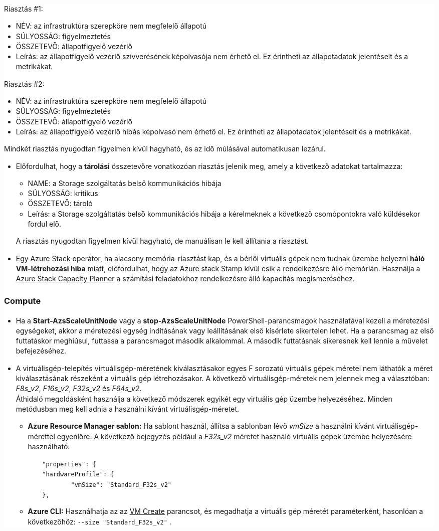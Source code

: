    Riasztás #1:
   - NÉV: az infrastruktúra szerepköre nem megfelelő állapotú
   - SÚLYOSSÁG: figyelmeztetés
   - ÖSSZETEVŐ: állapotfigyelő vezérlő
   - Leírás: az állapotfigyelő vezérlő szívverésének képolvasója nem érhető el. Ez érintheti az állapotadatok jelentéseit és a metrikákat.  

  Riasztás #2:
   - NÉV: az infrastruktúra szerepköre nem megfelelő állapotú
   - SÚLYOSSÁG: figyelmeztetés
   - ÖSSZETEVŐ: állapotfigyelő vezérlő
   - Leírás: az állapotfigyelő vezérlő hibás képolvasó nem érhető el. Ez érintheti az állapotadatok jelentéseit és a metrikákat.

  Mindkét riasztás nyugodtan figyelmen kívül hagyható, és az idő múlásával automatikusan lezárul.  


 
- Előfordulhat, hogy a **tárolási** összetevőre vonatkozóan riasztás jelenik meg, amely a következő adatokat tartalmazza:

   - NAME: a Storage szolgáltatás belső kommunikációs hibája  
   - SÚLYOSSÁG: kritikus  
   - ÖSSZETEVŐ: tároló  
   - Leírás: a Storage szolgáltatás belső kommunikációs hibája a kérelmeknek a következő csomópontokra való küldésekor fordul elő.  

    A riasztás nyugodtan figyelmen kívül hagyható, de manuálisan le kell állítania a riasztást.

 
- Egy Azure Stack operátor, ha alacsony memória-riasztást kap, és a bérlői virtuális gépek nem tudnak üzembe helyezni **háló VM-létrehozási hiba** miatt, előfordulhat, hogy az Azure stack Stamp kívül esik a rendelkezésre álló memórián. Használja a [Azure Stack Capacity Planner](https://gallery.technet.microsoft.com/Azure-Stack-Capacity-24ccd822) a számítási feladatokhoz rendelkezésre álló kapacitás megismeréséhez.


### <a name="compute"></a>Compute

 
- Ha a **Start-AzsScaleUnitNode** vagy a  **stop-AzsScaleUnitNode** PowerShell-parancsmagok használatával kezeli a méretezési egységeket, akkor a méretezési egység indításának vagy leállításának első kísérlete sikertelen lehet. Ha a parancsmag az első futtatáskor meghiúsul, futtassa a parancsmagot második alkalommal. A második futtatásnak sikeresnek kell lennie a művelet befejezéséhez. 

 
- A virtuálisgép-telepítés virtuálisgép-méretének kiválasztásakor egyes F sorozatú virtuális gépek méretei nem láthatók a méret kiválasztásának részeként a virtuális gép létrehozásakor. A következő virtuálisgép-méretek nem jelennek meg a választóban: *F8s_v2*, *F16s_v2*, *F32s_v2* és *F64s_v2*.  
  Áthidaló megoldásként használja a következő módszerek egyikét egy virtuális gép üzembe helyezéséhez. Minden metódusban meg kell adnia a használni kívánt virtuálisgép-méretet.

  - **Azure Resource Manager sablon:** Ha sablont használ, állítsa a sablonban lévő *vmSize* a használni kívánt virtuálisgép-mérettel egyenlőre. A következő bejegyzés például a *F32s_v2* méretet használó virtuális gépek üzembe helyezésére használható:  

    ```
        "properties": {
        "hardwareProfile": {
                "vmSize": "Standard_F32s_v2"
        },
    ```  
  - **Azure CLI:** Használhatja az az [VM Create](https://docs.microsoft.com/cli/azure/vm?view=azure-cli-latest#az-vm-create&preserve-view=true) parancsot, és megadhatja a virtuális gép méretét paraméterként, hasonlóan a következőhöz: `--size "Standard_F32s_v2"` .
